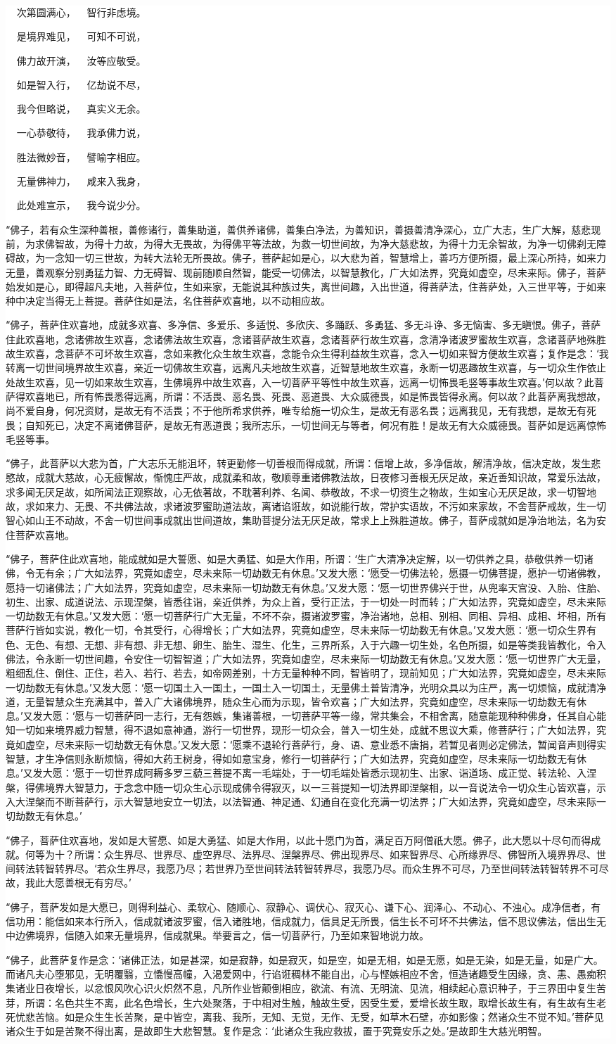 &nbsp;&nbsp;&nbsp;&nbsp;次第圆满心，&nbsp;&nbsp;&nbsp;&nbsp;智行非虑境。

&nbsp;&nbsp;&nbsp;&nbsp;是境界难见，&nbsp;&nbsp;&nbsp;&nbsp;可知不可说，

&nbsp;&nbsp;&nbsp;&nbsp;佛力故开演，&nbsp;&nbsp;&nbsp;&nbsp;汝等应敬受。

&nbsp;&nbsp;&nbsp;&nbsp;如是智入行，&nbsp;&nbsp;&nbsp;&nbsp;亿劫说不尽，

&nbsp;&nbsp;&nbsp;&nbsp;我今但略说，&nbsp;&nbsp;&nbsp;&nbsp;真实义无余。

&nbsp;&nbsp;&nbsp;&nbsp;一心恭敬待，&nbsp;&nbsp;&nbsp;&nbsp;我承佛力说，

&nbsp;&nbsp;&nbsp;&nbsp;胜法微妙音，&nbsp;&nbsp;&nbsp;&nbsp;譬喻字相应。

&nbsp;&nbsp;&nbsp;&nbsp;无量佛神力，&nbsp;&nbsp;&nbsp;&nbsp;咸来入我身，

&nbsp;&nbsp;&nbsp;&nbsp;此处难宣示，&nbsp;&nbsp;&nbsp;&nbsp;我今说少分。

“佛子，若有众生深种善根，善修诸行，善集助道，善供养诸佛，善集白净法，为善知识，善摄善清净深心，立广大志，生广大解，慈悲现前，为求佛智故，为得十力故，为得大无畏故，为得佛平等法故，为救一切世间故，为净大慈悲故，为得十力无余智故，为净一切佛刹无障碍故，为一念知一切三世故，为转大法轮无所畏故。佛子，菩萨起如是心，以大悲为首，智慧增上，善巧方便所摄，最上深心所持，如来力无量，善观察分别勇猛力智、力无碍智、现前随顺自然智，能受一切佛法，以智慧教化，广大如法界，究竟如虚空，尽未来际。佛子，菩萨始发如是心，即得超凡夫地，入菩萨位，生如来家，无能说其种族过失，离世间趣，入出世道，得菩萨法，住菩萨处，入三世平等，于如来种中决定当得无上菩提。菩萨住如是法，名住菩萨欢喜地，以不动相应故。

“佛子，菩萨住欢喜地，成就多欢喜、多净信、多爱乐、多适悦、多欣庆、多踊跃、多勇猛、多无斗诤、多无恼害、多无瞋恨。佛子，菩萨住此欢喜地，念诸佛故生欢喜，念诸佛法故生欢喜，念诸菩萨故生欢喜，念诸菩萨行故生欢喜，念清净诸波罗蜜故生欢喜，念诸菩萨地殊胜故生欢喜，念菩萨不可坏故生欢喜，念如来教化众生故生欢喜，念能令众生得利益故生欢喜，念入一切如来智方便故生欢喜；复作是念：‘我转离一切世间境界故生欢喜，亲近一切佛故生欢喜，远离凡夫地故生欢喜，近智慧地故生欢喜，永断一切恶趣故生欢喜，与一切众生作依止处故生欢喜，见一切如来故生欢喜，生佛境界中故生欢喜，入一切菩萨平等性中故生欢喜，远离一切怖畏毛竖等事故生欢喜。’何以故？此菩萨得欢喜地已，所有怖畏悉得远离，所谓：不活畏、恶名畏、死畏、恶道畏、大众威德畏，如是怖畏皆得永离。何以故？此菩萨离我想故，尚不爱自身，何况资财，是故无有不活畏；不于他所希求供养，唯专给施一切众生，是故无有恶名畏；远离我见，无有我想，是故无有死畏；自知死已，决定不离诸佛菩萨，是故无有恶道畏；我所志乐，一切世间无与等者，何况有胜！是故无有大众威德畏。菩萨如是远离惊怖毛竖等事。

“佛子，此菩萨以大悲为首，广大志乐无能沮坏，转更勤修一切善根而得成就，所谓：信增上故，多净信故，解清净故，信决定故，发生悲愍故，成就大慈故，心无疲懈故，惭愧庄严故，成就柔和故，敬顺尊重诸佛教法故，日夜修习善根无厌足故，亲近善知识故，常爱乐法故，求多闻无厌足故，如所闻法正观察故，心无依著故，不耽著利养、名闻、恭敬故，不求一切资生之物故，生如宝心无厌足故，求一切智地故，求如来力、无畏、不共佛法故，求诸波罗蜜助道法故，离诸谄诳故，如说能行故，常护实语故，不污如来家故，不舍菩萨戒故，生一切智心如山王不动故，不舍一切世间事成就出世间道故，集助菩提分法无厌足故，常求上上殊胜道故。佛子，菩萨成就如是净治地法，名为安住菩萨欢喜地。

“佛子，菩萨住此欢喜地，能成就如是大誓愿、如是大勇猛、如是大作用，所谓：‘生广大清净决定解，以一切供养之具，恭敬供养一切诸佛，令无有余；广大如法界，究竟如虚空，尽未来际一切劫数无有休息。’又发大愿：‘愿受一切佛法轮，愿摄一切佛菩提，愿护一切诸佛教，愿持一切诸佛法；广大如法界，究竟如虚空，尽未来际一切劫数无有休息。’又发大愿：‘愿一切世界佛兴于世，从兜率天宫没、入胎、住胎、初生、出家、成道说法、示现涅槃，皆悉往诣，亲近供养，为众上首，受行正法，于一切处一时而转；广大如法界，究竟如虚空，尽未来际一切劫数无有休息。’又发大愿：‘愿一切菩萨行广大无量，不坏不杂，摄诸波罗蜜，净治诸地，总相、别相、同相、异相、成相、坏相，所有菩萨行皆如实说，教化一切，令其受行，心得增长；广大如法界，究竟如虚空，尽未来际一切劫数无有休息。’又发大愿：‘愿一切众生界有色、无色、有想、无想、非有想、非无想、卵生、胎生、湿生、化生，三界所系，入于六趣一切生处，名色所摄，如是等类我皆教化，令入佛法，令永断一切世间趣，令安住一切智智道；广大如法界，究竟如虚空，尽未来际一切劫数无有休息。’又发大愿：‘愿一切世界广大无量，粗细乱住、倒住、正住，若入、若行、若去，如帝网差别，十方无量种种不同，智皆明了，现前知见；广大如法界，究竟如虚空，尽未来际一切劫数无有休息。’又发大愿：‘愿一切国土入一国土，一国土入一切国土，无量佛土普皆清净，光明众具以为庄严，离一切烦恼，成就清净道，无量智慧众生充满其中，普入广大诸佛境界，随众生心而为示现，皆令欢喜；广大如法界，究竟如虚空，尽未来际一切劫数无有休息。’又发大愿：‘愿与一切菩萨同一志行，无有怨嫉，集诸善根，一切菩萨平等一缘，常共集会，不相舍离，随意能现种种佛身，任其自心能知一切如来境界威力智慧，得不退如意神通，游行一切世界，现形一切众会，普入一切生处，成就不思议大乘，修菩萨行；广大如法界，究竟如虚空，尽未来际一切劫数无有休息。’又发大愿：‘愿乘不退轮行菩萨行，身、语、意业悉不唐捐，若暂见者则必定佛法，暂闻音声则得实智慧，才生净信则永断烦恼，得如大药王树身，得如如意宝身，修行一切菩萨行；广大如法界，究竟如虚空，尽未来际一切劫数无有休息。’又发大愿：‘愿于一切世界成阿耨多罗三藐三菩提不离一毛端处，于一切毛端处皆悉示现初生、出家、诣道场、成正觉、转法轮、入涅槃，得佛境界大智慧力，于念念中随一切众生心示现成佛令得寂灭，以一三菩提知一切法界即涅槃相，以一音说法令一切众生心皆欢喜，示入大涅槃而不断菩萨行，示大智慧地安立一切法，以法智通、神足通、幻通自在变化充满一切法界；广大如法界，究竟如虚空，尽未来际一切劫数无有休息。’

“佛子，菩萨住欢喜地，发如是大誓愿、如是大勇猛、如是大作用，以此十愿门为首，满足百万阿僧祇大愿。佛子，此大愿以十尽句而得成就。何等为十？所谓：众生界尽、世界尽、虚空界尽、法界尽、涅槃界尽、佛出现界尽、如来智界尽、心所缘界尽、佛智所入境界界尽、世间转法转智转界尽。‘若众生界尽，我愿乃尽；若世界乃至世间转法转智转界尽，我愿乃尽。而众生界不可尽，乃至世间转法转智转界不可尽故，我此大愿善根无有穷尽。’

“佛子，菩萨发如是大愿已，则得利益心、柔软心、随顺心、寂静心、调伏心、寂灭心、谦下心、润泽心、不动心、不浊心。成净信者，有信功用：能信如来本行所入，信成就诸波罗蜜，信入诸胜地，信成就力，信具足无所畏，信生长不可坏不共佛法，信不思议佛法，信出生无中边佛境界，信随入如来无量境界，信成就果。举要言之，信一切菩萨行，乃至如来智地说力故。

“佛子，此菩萨复作是念：‘诸佛正法，如是甚深，如是寂静，如是寂灭，如是空，如是无相，如是无愿，如是无染，如是无量，如是广大。而诸凡夫心堕邪见，无明覆翳，立憍慢高幢，入渴爱网中，行谄诳稠林不能自出，心与悭嫉相应不舍，恒造诸趣受生因缘，贪、恚、愚痴积集诸业日夜增长，以忿恨风吹心识火炽然不息，凡所作业皆颠倒相应，欲流、有流、无明流、见流，相续起心意识种子，于三界田中复生苦芽，所谓：名色共生不离，此名色增长，生六处聚落，于中相对生触，触故生受，因受生爱，爱增长故生取，取增长故生有，有生故有生老死忧悲苦恼。如是众生生长苦聚，是中皆空，离我、我所，无知、无觉，无作、无受，如草木石壁，亦如影像；然诸众生不觉不知。’菩萨见诸众生于如是苦聚不得出离，是故即生大悲智慧。复作是念：‘此诸众生我应救拔，置于究竟安乐之处。’是故即生大慈光明智。
